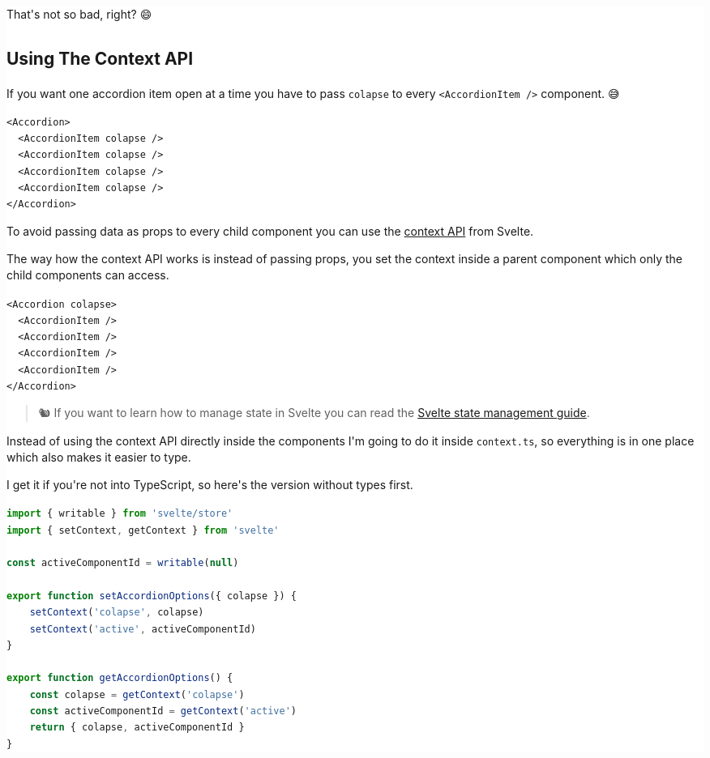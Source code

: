 That's not so bad, right? 😄

## Using The Context API

If you want one accordion item open at a time you have to pass `colapse` to every `<AccordionItem />` component. 😅

```html:example.svelte showLineNumbers
<Accordion>
  <AccordionItem colapse />
  <AccordionItem colapse />
  <AccordionItem colapse />
  <AccordionItem colapse />
</Accordion>
```

To avoid passing data as props to every child component you can use the [context API](https://learn.svelte.dev/tutorial/context-api) from Svelte.

The way how the context API works is instead of passing props, you set the context inside a parent component which only the child components can access.

```html:example.svelte showLineNumbers
<Accordion colapse>
  <AccordionItem />
  <AccordionItem />
  <AccordionItem />
  <AccordionItem />
</Accordion>
```

> 🐿️ If you want to learn how to manage state in Svelte you can read the [Svelte state management guide](https://joyofcode.xyz/svelte-state-management).

Instead of using the context API directly inside the components I'm going to do it inside `context.ts`, so everything is in one place which also makes it easier to type.

I get it if you're not into TypeScript, so here's the version without types first.

```ts:src/lib/components/accordion/context.ts showLineNumbers
import { writable } from 'svelte/store'
import { setContext, getContext } from 'svelte'

const activeComponentId = writable(null)

export function setAccordionOptions({ colapse }) {
	setContext('colapse', colapse)
	setContext('active', activeComponentId)
}

export function getAccordionOptions() {
	const colapse = getContext('colapse')
	const activeComponentId = getContext('active')
	return { colapse, activeComponentId }
}
```
